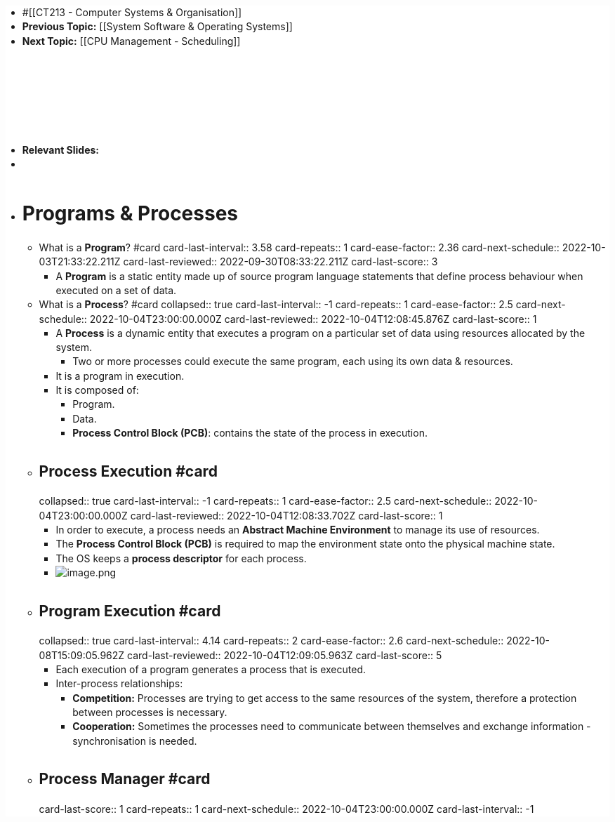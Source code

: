 - #[[CT213 - Computer Systems & Organisation]]
- **Previous Topic:** [[System Software & Operating Systems]]
- **Next Topic:** [[CPU Management - Scheduling]]
- **Relevant Slides:** ![Lecture 4.pdf](../assets/Lecture_4_1664197052447_0.pdf)
-
- # Programs & Processes
	- What is a **Program**? #card
	  card-last-interval:: 3.58
	  card-repeats:: 1
	  card-ease-factor:: 2.36
	  card-next-schedule:: 2022-10-03T21:33:22.211Z
	  card-last-reviewed:: 2022-09-30T08:33:22.211Z
	  card-last-score:: 3
		- A **Program** is a static entity made up of source program language statements that define process behaviour when executed on a set of data.
	- What is a **Process**? #card
	  collapsed:: true
	  card-last-interval:: -1
	  card-repeats:: 1
	  card-ease-factor:: 2.5
	  card-next-schedule:: 2022-10-04T23:00:00.000Z
	  card-last-reviewed:: 2022-10-04T12:08:45.876Z
	  card-last-score:: 1
		- A **Process** is a dynamic entity that executes a program on a particular set of data using resources allocated by the system.
			- Two or more processes could execute the same program, each using its own data & resources.
		- It is a program in execution.
		- It is composed of:
			- Program.
			- Data.
			- **Process Control Block (PCB)**: contains the state of the process in execution.
	- ## Process Execution #card
	  collapsed:: true
	  card-last-interval:: -1
	  card-repeats:: 1
	  card-ease-factor:: 2.5
	  card-next-schedule:: 2022-10-04T23:00:00.000Z
	  card-last-reviewed:: 2022-10-04T12:08:33.702Z
	  card-last-score:: 1
		- In order to execute, a process needs an **Abstract Machine Environment** to manage its use of resources.
		- The **Process Control Block (PCB)** is required to map the environment state onto the physical machine state.
		- The OS keeps a **process descriptor** for each process.
		- ![image.png](../assets/image_1664197421384_0.png)
	- ## Program Execution #card
	  collapsed:: true
	  card-last-interval:: 4.14
	  card-repeats:: 2
	  card-ease-factor:: 2.6
	  card-next-schedule:: 2022-10-08T15:09:05.962Z
	  card-last-reviewed:: 2022-10-04T12:09:05.963Z
	  card-last-score:: 5
		- Each execution of a program generates a process that is executed.
		- Inter-process relationships:
			- **Competition:** Processes are trying to get access to the same resources of the system, therefore a protection between processes is necessary.
			- **Cooperation:** Sometimes the processes need to communicate between themselves and exchange information - synchronisation is needed.
	- ## Process Manager #card
	  card-last-score:: 1
	  card-repeats:: 1
	  card-next-schedule:: 2022-10-04T23:00:00.000Z
	  card-last-interval:: -1